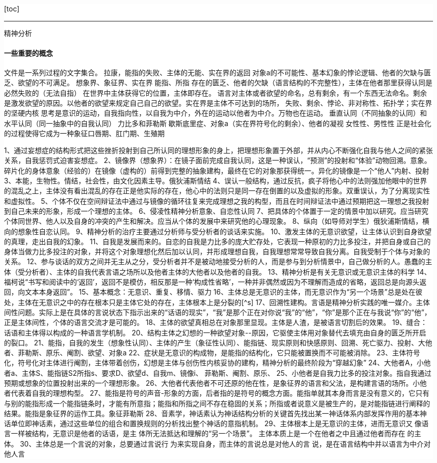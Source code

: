 [toc]

---

精神分析

#### 一些重要的概念

文件是一系列过程的文字集合。
拉康，能指的失败、主体的无能、实在界的返回
对象a的不可能性、基本幻象的悖论逻辑、他者的欠缺与匮乏、欲望的不可满足。
想象界、象征界、实在界
能指、所指
存在的匮乏、他者的欠缺（语言结构的不完整性），主体在他者那里获得认同是必然失败的（无法自指）
在世界中主体获得它的位置，主体即存在。
语言对主体或者欲望的命名，总有剩余，有一个东西无法命名。剩余是激发欲望的原因。以他者的欲望来规定自己自己的欲望。实在界是主体不可达到的场所，
失败、剩余、悖论、非对称性、拓扑学；实在界的坚硬内核
思考是意识的运动，自我指向性，以自我为中介，外在的运动以他者为中介。万物也在运动。
垂直认同（不同抽象的认同）和水平认同（同一抽象中的自我认同）
力比多和菲勒斯
歇斯底里症、对象a（实在界符号化的剩余）、他者的凝视
女性性、男性性
正是社会化的过程使得它成为一种象征口唇期、肛门期、生殖期


1、通过妄想症的结构形式把这些挫折投射到自己所认同的理想形象的身上，把理想形象置于外部，并从内心不断强化自我与他人之间的紧张关系，自我惩罚式迫害妄想症。
2、镜像界（想象界）：在镜子面前完成自我认同，这是一种误认，“预测”的投射和“体验”动物回溯。意象。碎片化的身体意象（经验的）在镜像（虚构的）前得到完整的抽象建构，最终在它的对象那获得统一。异化的镜像是一个“他人”内射、投射
3、本能，生物性。情结，社会性，由文化因素主导。俄狄浦斯情结
4、误认一般结构，通过反抗，疯子将他心中的法则强加他眼中的世界的混乱之上，主体没有看出混乱的存在正是他实际的存在，他心中的法则只是同一存在倒置的以及虚拟的形象。双重误认，为了分离现实性和虚拟性。
5、个体不仅在空间辩证法中通过与镜像的循环往复来完成理想之我的构型，而且在时间辩证法中通过预期把这一理想之我投射到自己未来的形象，形成一个理想的主体。
6、侵凌性精神分析意象、自恋性认同
7、把具体的个体置于一定的情景中加以研究。应当研究个体同世界、他人以及自身的冲突的产生和解决。应当从个体的发展中来研究他的心理现象。
8、纵向（如导师对学生）俄狄浦斯情结，横向的想象性自恋认同。
9、精神分析的治疗主要通过分析师与受分析者的谈话来实施。
10、激发主体的无意识欲望，让主体认识到自身欲望的真理，走出自我的幻象。
11、自我是发展而来的。自恋的自我是力比多的庞大贮存处，它表现一种原初的力比多投注，并把自身或自己的身体当做力比多投注的对象，并将这个对象理想化然后加以认同，并形成理想自我，自我理想常常导致自我分离。自我受制于个体与对象的关系。
12、参与谈话的双方之间并无主从之分，受分析者并不是被动地接受分析的人，而是参与到分析情景中，自己做分析的人。愚蠢的主体（受分析者）、主体的自我代表言语之场所以及他者主体的大他者以及他者的自我。
13、精神分析是有关无意识或无意识主体的科学
14、福柯说“书写和阅读中的‘返回’，返回不是模仿，相反那是一种‘构成性省略’，一种并非偶然或因为不理解而造成的省略，返回总是向源头返回，向文本本身返回”。
15、基本概念：无意识、重复、移情、驱力
16、主体总是无意识的主体，而无意识作为“另一个场景”总是处在彼处，主体在无意识之中的存在根本只是主体它处的存在，主体根本上是分裂的[^s]
17、回溯性建构。言语是精神分析实践的唯一媒介。主体间性问题。实际上是在具体的言说状态下指示出来的“话语的现实”，“我”是那个正在对你说“我”的“他”，“你”是那个正在与我说“你”的“他”，正是主体间性，个体的语言交流才是可能的。
18、主体的欲望真相总在对象那里显现。主体是人渣，是被语言切割后的效果。
19、缝合：话语和主体得以构成的一种语言学机制。
20、结构主体之幻想的一种欲望对象--原因，它驱使主体用对象替代去填充由自身的匮乏所开启的裂口。
21、能指，自我的发生（想象性认同）、主体的产生（象征性认同）、能指链、现实原则和快感原则、回溯、死亡驱力、投射、大他者、菲勒斯、原乐、阉割、欲望、对象a
22、症状是无意识的构成物，是能指的结构化，它只能被置换而不可能被消除。
23、主体符号化，符号化对主体进行阉割，主体带着创伤，幻想是主体与创伤性内核妥协的建构，精神分析的最终阶段为“穿越幻象”
24、大他者A，小他者a、主体S、能指链S2所指s、要求D、欲望d、自我m、镜像i、
菲勒斯、阉割、原乐、
25、小他者是自我力比多的投注对象。指自我通过预期或想象的位置投射出来的一个理想形象。
26、大他者代表他者不可还原的他在性，是象征界的语言和父法，是构建言语的场所。小他者代表着自我的理想构型。
27、能指是符号的声音-形象的方面，后者指的是符号的概念方面。能指单就其本身而言是没有意义的，它只有与别的能指形成一个能指链条时，才能有所意指；能指和所指之间不存在稳固的关系；所指或者说意义是被生产的，是对能指链进行阐释的结果。能指是象征界的运作工具。象征菲勒斯
28、音素学，神话素认为神话结构分析的关键首先找出某一神话体系内部发挥作用的基本神话单位即神话素，通过这些单位的组合和置换规则的分析找出整个神话的意指机制。
29、主体根本上是无意识的主体，进而无意识又
像语言一样被结构，无意识是他者的话语，是主
体所无法抵达和理解的“另一个场景”。
主体本质上是一个在他者之中且通过他者而存在
的主体。
30、主体总是一个言说的对象，总要通过言说行
为来实现自身，而主体的言说总是对他人的言
说，是在语言结构中并以语言为中介对他人言